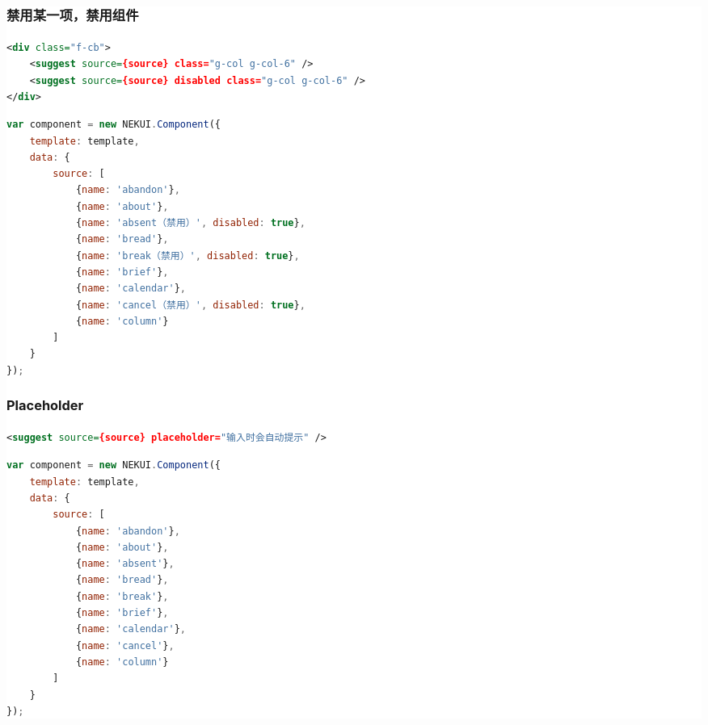 

### 禁用某一项，禁用组件


<div class="m-example"></div>

```xml
<div class="f-cb">
    <suggest source={source} class="g-col g-col-6" />
    <suggest source={source} disabled class="g-col g-col-6" />
</div>
```

```javascript
var component = new NEKUI.Component({
    template: template,
    data: {
        source: [
            {name: 'abandon'},
            {name: 'about'},
            {name: 'absent（禁用）', disabled: true},
            {name: 'bread'},
            {name: 'break（禁用）', disabled: true},
            {name: 'brief'},
            {name: 'calendar'},
            {name: 'cancel（禁用）', disabled: true},
            {name: 'column'}
        ]
    }
});
```


### Placeholder


<div class="m-example"></div>

```xml
<suggest source={source} placeholder="输入时会自动提示" />
```

```javascript
var component = new NEKUI.Component({
    template: template,
    data: {
        source: [
            {name: 'abandon'},
            {name: 'about'},
            {name: 'absent'},
            {name: 'bread'},
            {name: 'break'},
            {name: 'brief'},
            {name: 'calendar'},
            {name: 'cancel'},
            {name: 'column'}
        ]
    }
});
```
